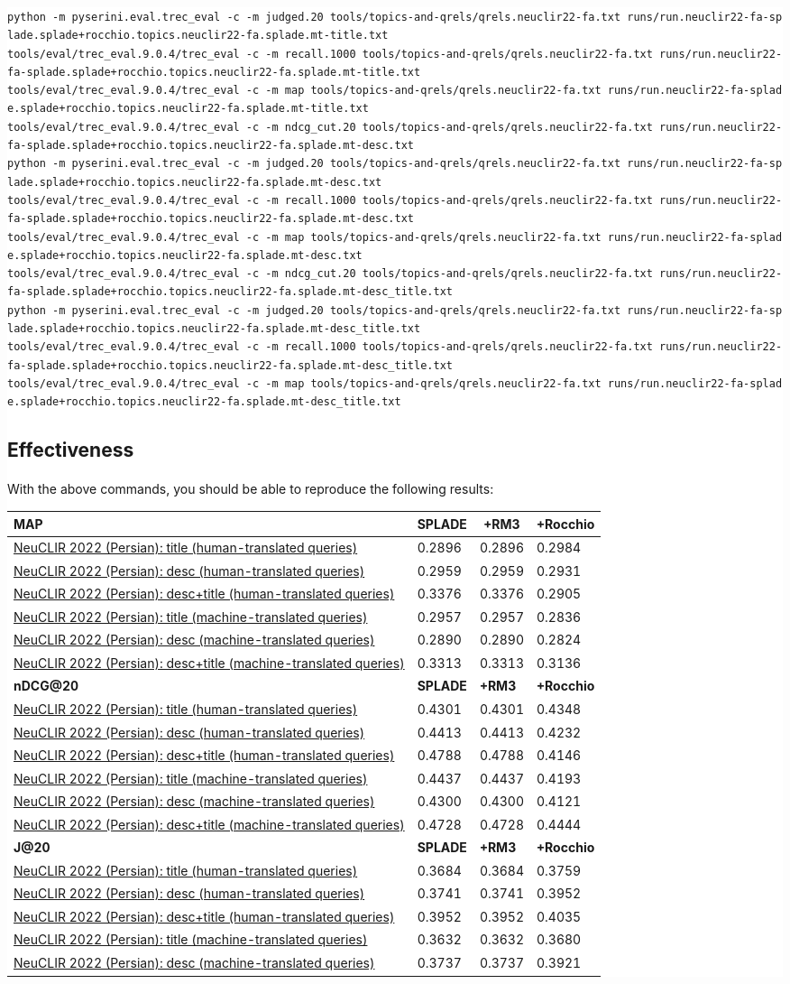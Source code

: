 ```
python -m pyserini.eval.trec_eval -c -m judged.20 tools/topics-and-qrels/qrels.neuclir22-fa.txt runs/run.neuclir22-fa-splade.splade+rocchio.topics.neuclir22-fa.splade.mt-title.txt
tools/eval/trec_eval.9.0.4/trec_eval -c -m recall.1000 tools/topics-and-qrels/qrels.neuclir22-fa.txt runs/run.neuclir22-fa-splade.splade+rocchio.topics.neuclir22-fa.splade.mt-title.txt
tools/eval/trec_eval.9.0.4/trec_eval -c -m map tools/topics-and-qrels/qrels.neuclir22-fa.txt runs/run.neuclir22-fa-splade.splade+rocchio.topics.neuclir22-fa.splade.mt-title.txt
tools/eval/trec_eval.9.0.4/trec_eval -c -m ndcg_cut.20 tools/topics-and-qrels/qrels.neuclir22-fa.txt runs/run.neuclir22-fa-splade.splade+rocchio.topics.neuclir22-fa.splade.mt-desc.txt
python -m pyserini.eval.trec_eval -c -m judged.20 tools/topics-and-qrels/qrels.neuclir22-fa.txt runs/run.neuclir22-fa-splade.splade+rocchio.topics.neuclir22-fa.splade.mt-desc.txt
tools/eval/trec_eval.9.0.4/trec_eval -c -m recall.1000 tools/topics-and-qrels/qrels.neuclir22-fa.txt runs/run.neuclir22-fa-splade.splade+rocchio.topics.neuclir22-fa.splade.mt-desc.txt
tools/eval/trec_eval.9.0.4/trec_eval -c -m map tools/topics-and-qrels/qrels.neuclir22-fa.txt runs/run.neuclir22-fa-splade.splade+rocchio.topics.neuclir22-fa.splade.mt-desc.txt
tools/eval/trec_eval.9.0.4/trec_eval -c -m ndcg_cut.20 tools/topics-and-qrels/qrels.neuclir22-fa.txt runs/run.neuclir22-fa-splade.splade+rocchio.topics.neuclir22-fa.splade.mt-desc_title.txt
python -m pyserini.eval.trec_eval -c -m judged.20 tools/topics-and-qrels/qrels.neuclir22-fa.txt runs/run.neuclir22-fa-splade.splade+rocchio.topics.neuclir22-fa.splade.mt-desc_title.txt
tools/eval/trec_eval.9.0.4/trec_eval -c -m recall.1000 tools/topics-and-qrels/qrels.neuclir22-fa.txt runs/run.neuclir22-fa-splade.splade+rocchio.topics.neuclir22-fa.splade.mt-desc_title.txt
tools/eval/trec_eval.9.0.4/trec_eval -c -m map tools/topics-and-qrels/qrels.neuclir22-fa.txt runs/run.neuclir22-fa-splade.splade+rocchio.topics.neuclir22-fa.splade.mt-desc_title.txt
```

## Effectiveness

With the above commands, you should be able to reproduce the following results:

| **MAP**                                                                                                      | **SPLADE**| **+RM3**  | **+Rocchio**|
|:-------------------------------------------------------------------------------------------------------------|-----------|-----------|-----------|
| [NeuCLIR 2022 (Persian): title (human-translated queries)](https://neuclir.github.io/)                       | 0.2896    | 0.2896    | 0.2984    |
| [NeuCLIR 2022 (Persian): desc (human-translated queries)](https://neuclir.github.io/)                        | 0.2959    | 0.2959    | 0.2931    |
| [NeuCLIR 2022 (Persian): desc+title (human-translated queries)](https://neuclir.github.io/)                  | 0.3376    | 0.3376    | 0.2905    |
| [NeuCLIR 2022 (Persian): title (machine-translated queries)](https://neuclir.github.io/)                     | 0.2957    | 0.2957    | 0.2836    |
| [NeuCLIR 2022 (Persian): desc (machine-translated queries)](https://neuclir.github.io/)                      | 0.2890    | 0.2890    | 0.2824    |
| [NeuCLIR 2022 (Persian): desc+title (machine-translated queries)](https://neuclir.github.io/)                | 0.3313    | 0.3313    | 0.3136    |
| **nDCG@20**                                                                                                  | **SPLADE**| **+RM3**  | **+Rocchio**|
| [NeuCLIR 2022 (Persian): title (human-translated queries)](https://neuclir.github.io/)                       | 0.4301    | 0.4301    | 0.4348    |
| [NeuCLIR 2022 (Persian): desc (human-translated queries)](https://neuclir.github.io/)                        | 0.4413    | 0.4413    | 0.4232    |
| [NeuCLIR 2022 (Persian): desc+title (human-translated queries)](https://neuclir.github.io/)                  | 0.4788    | 0.4788    | 0.4146    |
| [NeuCLIR 2022 (Persian): title (machine-translated queries)](https://neuclir.github.io/)                     | 0.4437    | 0.4437    | 0.4193    |
| [NeuCLIR 2022 (Persian): desc (machine-translated queries)](https://neuclir.github.io/)                      | 0.4300    | 0.4300    | 0.4121    |
| [NeuCLIR 2022 (Persian): desc+title (machine-translated queries)](https://neuclir.github.io/)                | 0.4728    | 0.4728    | 0.4444    |
| **J@20**                                                                                                     | **SPLADE**| **+RM3**  | **+Rocchio**|
| [NeuCLIR 2022 (Persian): title (human-translated queries)](https://neuclir.github.io/)                       | 0.3684    | 0.3684    | 0.3759    |
| [NeuCLIR 2022 (Persian): desc (human-translated queries)](https://neuclir.github.io/)                        | 0.3741    | 0.3741    | 0.3952    |
| [NeuCLIR 2022 (Persian): desc+title (human-translated queries)](https://neuclir.github.io/)                  | 0.3952    | 0.3952    | 0.4035    |
| [NeuCLIR 2022 (Persian): title (machine-translated queries)](https://neuclir.github.io/)                     | 0.3632    | 0.3632    | 0.3680    |
| [NeuCLIR 2022 (Persian): desc (machine-translated queries)](https://neuclir.github.io/)                      | 0.3737    | 0.3737    | 0.3921    |